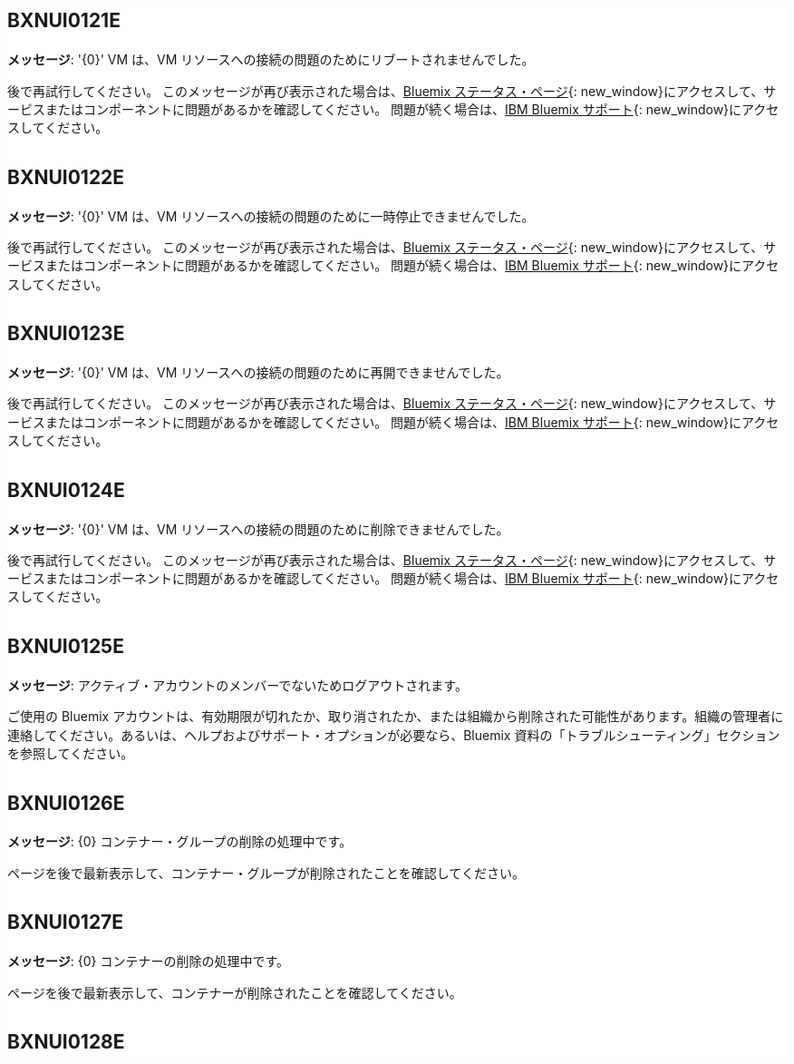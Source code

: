 ## BXNUI0121E

**メッセージ**: '{0}' VM は、VM リソースへの接続の問題のためにリブートされませんでした。

後で再試行してください。 このメッセージが再び表示された場合は、[Bluemix ステータス・ページ](https://developer.ibm.com/bluemix/support/#status){: new_window}にアクセスして、サービスまたはコンポーネントに問題があるかを確認してください。 問題が続く場合は、[IBM Bluemix サポート](http://ibm.biz/bluemixsupport){: new_window}にアクセスしてください。

## BXNUI0122E

**メッセージ**: '{0}' VM は、VM リソースへの接続の問題のために一時停止できませんでした。

後で再試行してください。 このメッセージが再び表示された場合は、[Bluemix ステータス・ページ](https://developer.ibm.com/bluemix/support/#status){: new_window}にアクセスして、サービスまたはコンポーネントに問題があるかを確認してください。 問題が続く場合は、[IBM Bluemix サポート](http://ibm.biz/bluemixsupport){: new_window}にアクセスしてください。

## BXNUI0123E

**メッセージ**: '{0}' VM は、VM リソースへの接続の問題のために再開できませんでした。

後で再試行してください。 このメッセージが再び表示された場合は、[Bluemix ステータス・ページ](https://developer.ibm.com/bluemix/support/#status){: new_window}にアクセスして、サービスまたはコンポーネントに問題があるかを確認してください。 問題が続く場合は、[IBM Bluemix サポート](http://ibm.biz/bluemixsupport){: new_window}にアクセスしてください。

## BXNUI0124E

**メッセージ**: '{0}' VM は、VM リソースへの接続の問題のために削除できませんでした。

後で再試行してください。 このメッセージが再び表示された場合は、[Bluemix ステータス・ページ](https://developer.ibm.com/bluemix/support/#status){: new_window}にアクセスして、サービスまたはコンポーネントに問題があるかを確認してください。 問題が続く場合は、[IBM Bluemix サポート](http://ibm.biz/bluemixsupport){: new_window}にアクセスしてください。

## BXNUI0125E

**メッセージ**: アクティブ・アカウントのメンバーでないためログアウトされます。

ご使用の Bluemix アカウントは、有効期限が切れたか、取り消されたか、または組織から削除された可能性があります。組織の管理者に連絡してください。あるいは、ヘルプおよびサポート・オプションが必要なら、Bluemix 資料の「トラブルシューティング」セクションを参照してください。

## BXNUI0126E

**メッセージ**: {0} コンテナー・グループの削除の処理中です。 

ページを後で最新表示して、コンテナー・グループが削除されたことを確認してください。

## BXNUI0127E

**メッセージ**: {0} コンテナーの削除の処理中です。 

ページを後で最新表示して、コンテナーが削除されたことを確認してください。

## BXNUI0128E
